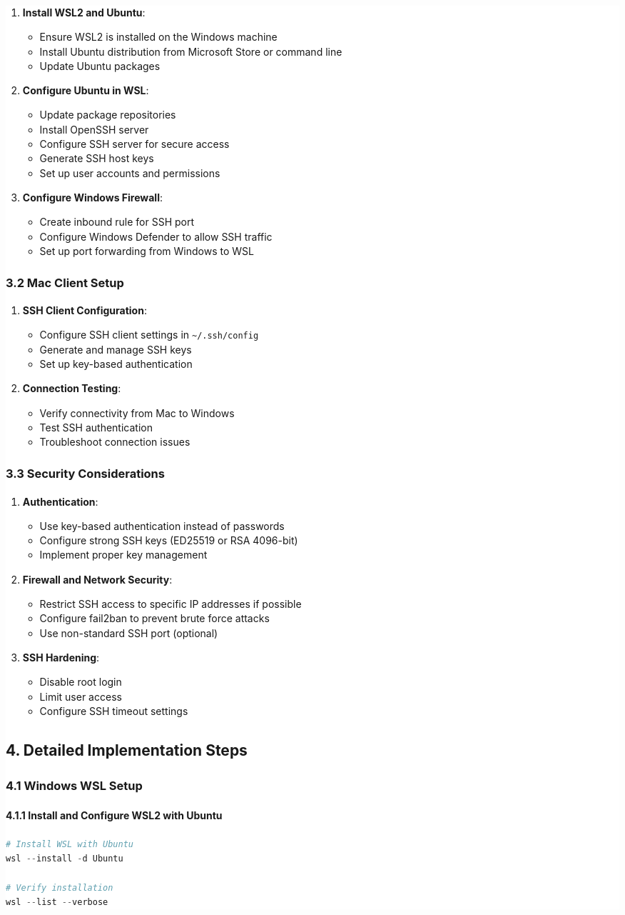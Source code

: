 1. **Install WSL2 and Ubuntu**:
   - Ensure WSL2 is installed on the Windows machine
   - Install Ubuntu distribution from Microsoft Store or command line
   - Update Ubuntu packages

2. **Configure Ubuntu in WSL**:
   - Update package repositories
   - Install OpenSSH server
   - Configure SSH server for secure access
   - Generate SSH host keys
   - Set up user accounts and permissions

3. **Configure Windows Firewall**:
   - Create inbound rule for SSH port
   - Configure Windows Defender to allow SSH traffic
   - Set up port forwarding from Windows to WSL

### 3.2 Mac Client Setup

1. **SSH Client Configuration**:
   - Configure SSH client settings in `~/.ssh/config`
   - Generate and manage SSH keys
   - Set up key-based authentication

2. **Connection Testing**:
   - Verify connectivity from Mac to Windows
   - Test SSH authentication
   - Troubleshoot connection issues

### 3.3 Security Considerations

1. **Authentication**:
   - Use key-based authentication instead of passwords
   - Configure strong SSH keys (ED25519 or RSA 4096-bit)
   - Implement proper key management

2. **Firewall and Network Security**:
   - Restrict SSH access to specific IP addresses if possible
   - Configure fail2ban to prevent brute force attacks
   - Use non-standard SSH port (optional)

3. **SSH Hardening**:
   - Disable root login
   - Limit user access
   - Configure SSH timeout settings

## 4. Detailed Implementation Steps

### 4.1 Windows WSL Setup

#### 4.1.1 Install and Configure WSL2 with Ubuntu

```powershell
# Install WSL with Ubuntu
wsl --install -d Ubuntu

# Verify installation
wsl --list --verbose
```
